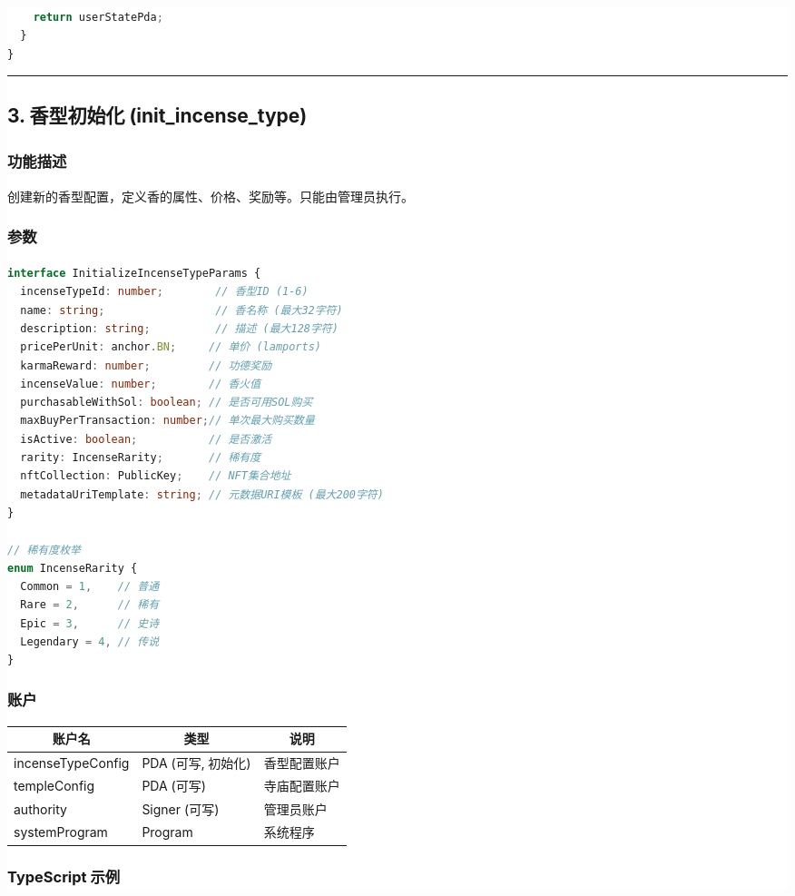 ```typescript
    return userStatePda;
  }
}
```

---

## 3. 香型初始化 (init_incense_type)

### 功能描述
创建新的香型配置，定义香的属性、价格、奖励等。只能由管理员执行。

### 参数

```typescript
interface InitializeIncenseTypeParams {
  incenseTypeId: number;        // 香型ID (1-6)
  name: string;                 // 香名称 (最大32字符)
  description: string;          // 描述 (最大128字符)
  pricePerUnit: anchor.BN;     // 单价 (lamports)
  karmaReward: number;         // 功德奖励
  incenseValue: number;        // 香火值
  purchasableWithSol: boolean; // 是否可用SOL购买
  maxBuyPerTransaction: number;// 单次最大购买数量
  isActive: boolean;           // 是否激活
  rarity: IncenseRarity;       // 稀有度
  nftCollection: PublicKey;    // NFT集合地址
  metadataUriTemplate: string; // 元数据URI模板 (最大200字符)
}

// 稀有度枚举
enum IncenseRarity {
  Common = 1,    // 普通
  Rare = 2,      // 稀有
  Epic = 3,      // 史诗
  Legendary = 4, // 传说
}
```

### 账户
| 账户名 | 类型 | 说明 |
|--------|------|------|
| incenseTypeConfig | PDA (可写, 初始化) | 香型配置账户 |
| templeConfig | PDA (可写) | 寺庙配置账户 |
| authority | Signer (可写) | 管理员账户 |
| systemProgram | Program | 系统程序 |

### TypeScript 示例
